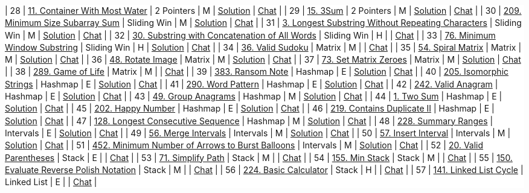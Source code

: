 | 28 | [11. Container With Most Water](https://leetcode.com/problems/container-with-most-water/) | 2 Pointers | M | [Solution](./solutions/Solution28.java) | [Chat](https://www.perplexity.ai/search/now-you-re-task-is-to-provide-tn0sBomFSACKGIxjj7LVOw#30) |
| 29 | [15. 3Sum](https://leetcode.com/problems/3sum/) | 2 Pointers | M | [Solution](./solutions/Solution29.java) | [Chat](https://www.perplexity.ai/search/now-you-re-task-is-to-provide-tn0sBomFSACKGIxjj7LVOw#31) |
| 30 | [209. Minimum Size Subarray Sum](https://leetcode.com/problems/minimum-size-subarray-sum/) | Sliding Win | M | [Solution](./solutions/Solution30.java) | [Chat](https://www.perplexity.ai/search/now-you-re-task-is-to-provide-tn0sBomFSACKGIxjj7LVOw#32) |
| 31 | [3. Longest Substring Without Repeating Characters](https://leetcode.com/problems/longest-substring-without-repeating-characters/) | Sliding Win | M | [Solution](./solutions/Solution31.java) | [Chat](https://www.perplexity.ai/search/567-permutation-in-string-XBbI2JqpQze_aC_BKXc3tQ#2) |
| 32 | [30. Substring with Concatenation of All Words](https://leetcode.com/problems/substring-with-concatenation-of-all-words/) | Sliding Win | H |  | [Chat]() |
| 33 | [76. Minimum Window Substring](https://leetcode.com/problems/minimum-window-substring/) | Sliding Win | H | [Solution](./solutions/Solution33.java) | [Chat](https://www.perplexity.ai/search/567-permutation-in-string-XBbI2JqpQze_aC_BKXc3tQ#3) |
| 34 | [36. Valid Sudoku](https://leetcode.com/problems/valid-sudoku/) | Matrix | M |  | [Chat]() |
| 35 | [54. Spiral Matrix](https://leetcode.com/problems/spiral-matrix/) | Matrix | M | [Solution](./solutions/Solution35.java) | [Chat](https://www.perplexity.ai/search/567-permutation-in-string-XBbI2JqpQze_aC_BKXc3tQ#5) |
| 36 | [48. Rotate Image](https://leetcode.com/problems/rotate-image/) | Matrix | M | [Solution](./solutions/Solution36.java) | [Chat](https://www.perplexity.ai/search/567-permutation-in-string-XBbI2JqpQze_aC_BKXc3tQ#4) |
| 37 | [73. Set Matrix Zeroes](https://leetcode.com/problems/set-matrix-zeroes/) | Matrix | M | [Solution](./solutions/Solution37.java) | [Chat](https://www.perplexity.ai/search/73-set-matrix-zeroes-6l86wjJYSnCTclk6zboHwg#0) |
| 38 | [289. Game of Life](https://leetcode.com/problems/game-of-life/) | Matrix | M |  | [Chat]() |
| 39 | [383. Ransom Note](https://leetcode.com/problems/ransom-note/) | Hashmap | E | [Solution](./solutions/Solution39.java) | [Chat](https://www.perplexity.ai/search/73-set-matrix-zeroes-6l86wjJYSnCTclk6zboHwg#2) |
| 40 | [205. Isomorphic Strings](https://leetcode.com/problems/isomorphic-strings/) | Hashmap | E | [Solution](./solutions/Solution40.java) | [Chat](https://www.perplexity.ai/search/73-set-matrix-zeroes-6l86wjJYSnCTclk6zboHwg#3) |
| 41 | [290. Word Pattern](https://leetcode.com/problems/word-pattern/) | Hashmap | E | [Solution](./solutions/Solution41.java) | [Chat](https://www.perplexity.ai/search/now-you-re-task-is-to-provide-tn0sBomFSACKGIxjj7LVOw#15) |
| 42 | [242. Valid Anagram](https://leetcode.com/problems/valid-anagram/) | Hashmap | E | [Solution](./solutions/Solution42.java) | [Chat](https://www.perplexity.ai/search/73-set-matrix-zeroes-6l86wjJYSnCTclk6zboHwg#1) |
| 43 | [49. Group Anagrams](https://leetcode.com/problems/group-anagrams/) | Hashmap | M | [Solution](./solutions/Solution43.java) | [Chat](https://www.perplexity.ai/search/73-set-matrix-zeroes-6l86wjJYSnCTclk6zboHwg#4) |
| 44 | [1. Two Sum](https://leetcode.com/problems/two-sum/) | Hashmap | E | [Solution](./solutions/Solution44.java) | [Chat](https://www.perplexity.ai/search/73-set-matrix-zeroes-6l86wjJYSnCTclk6zboHwg#5) |
| 45 | [202. Happy Number](https://leetcode.com/problems/happy-number/) | Hashmap | E | [Solution](./solutions/Solution45.java) | [Chat](https://www.perplexity.ai/search/73-set-matrix-zeroes-6l86wjJYSnCTclk6zboHwg#6) |
| 46 | [219. Contains Duplicate II](https://leetcode.com/problems/contains-duplicate-ii/) | Hashmap | E | [Solution](./solutions/Solution46.java) | [Chat](https://www.perplexity.ai/search/73-set-matrix-zeroes-6l86wjJYSnCTclk6zboHwg#7) |
| 47 | [128. Longest Consecutive Sequence](https://leetcode.com/problems/longest-consecutive-sequence/) | Hashmap | M | [Solution](./solutions/Solution47.java) | [Chat](https://www.perplexity.ai/search/73-set-matrix-zeroes-6l86wjJYSnCTclk6zboHwg#8) |
| 48 | [228. Summary Ranges](https://leetcode.com/problems/summary-ranges/) | Intervals | E | [Solution](./solutions/Solution48.java) | [Chat](https://www.perplexity.ai/search/73-set-matrix-zeroes-6l86wjJYSnCTclk6zboHwg#9) |
| 49 | [56. Merge Intervals](https://leetcode.com/problems/merge-intervals/) | Intervals | M | [Solution](./solutions/Solution49.java) | [Chat](https://www.perplexity.ai/search/73-set-matrix-zeroes-6l86wjJYSnCTclk6zboHwg#10) |
| 50 | [57. Insert Interval](https://leetcode.com/problems/insert-interval/) | Intervals | M | [Solution](./solutions/Solution50.java) | [Chat](https://www.perplexity.ai/search/73-set-matrix-zeroes-6l86wjJYSnCTclk6zboHwg#11) |
| 51 | [452. Minimum Number of Arrows to Burst Balloons](https://leetcode.com/problems/minimum-number-of-arrows-to-burst-balloons/) | Intervals | M | [Solution](./solutions/Solution51.java) | [Chat](https://www.perplexity.ai/search/73-set-matrix-zeroes-6l86wjJYSnCTclk6zboHwg#12) |
| 52 | [20. Valid Parentheses](https://leetcode.com/problems/valid-parentheses/) | Stack | E |  | [Chat]() |
| 53 | [71. Simplify Path](https://leetcode.com/problems/simplify-path/) | Stack | M |  | [Chat]() |
| 54 | [155. Min Stack](https://leetcode.com/problems/min-stack/) | Stack | M |  | [Chat]() |
| 55 | [150. Evaluate Reverse Polish Notation](https://leetcode.com/problems/evaluate-reverse-polish-notation/) | Stack | M |  | [Chat]() |
| 56 | [224. Basic Calculator](https://leetcode.com/problems/basic-calculator/) | Stack | H |  | [Chat]() |
| 57 | [141. Linked List Cycle](https://leetcode.com/problems/linked-list-cycle/) | Linked List | E |  | [Chat]() |
